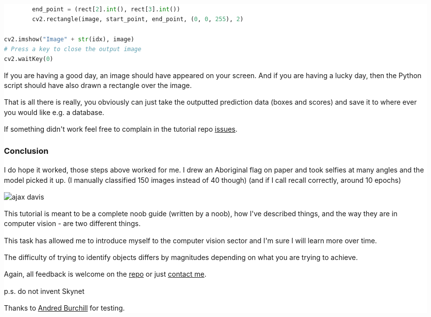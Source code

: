 ```python
        end_point = (rect[2].int(), rect[3].int())
        cv2.rectangle(image, start_point, end_point, (0, 0, 255), 2)

cv2.imshow("Image" + str(idx), image)
# Press a key to close the output image
cv2.waitKey(0)

```

If you are having a good day, an image should have appeared on your screen. And if you are having a lucky day, then the Python script should have also drawn a rectangle over the image.

That is all there is really, you obviously can just take the outputted prediction data (boxes and scores) and save it to where ever you would like e.g. a database.

If something didn't work feel free to complain in the tutorial repo [issues](https://github.com/australia/aboriginal-flag-cv-model/issues).

### Conclusion

I do hope it worked, those steps above worked for me. I drew an Aboriginal flag on paper and took selfies at many angles and the model picked it up. (I manually classified 150 images instead of 40 though) (and if I call recall correctly, around 10 epochs)

![ajax davis](https://i.imgur.com/Xcg422N.png)



This tutorial is meant to be a complete noob guide (written by a noob), how I've described things, and the way they are in computer vision - are two different things.

This task has allowed me to introduce myself to the computer vision sector and I'm sure I will learn more over time.

The difficulty of trying to identify objects differs by magnitudes depending on what you are trying to achieve.

Again, all feedback is welcome on the [repo](https://github.com/australia/aboriginal-flag-cv-model) or just [contact me](mailto:thomasalwyndavis@gmail.com).

p.s. do not invent Skynet

Thanks to [Andred Burchill](https://www.linkedin.com/in/andrew-burchill-9a42956) for testing.
